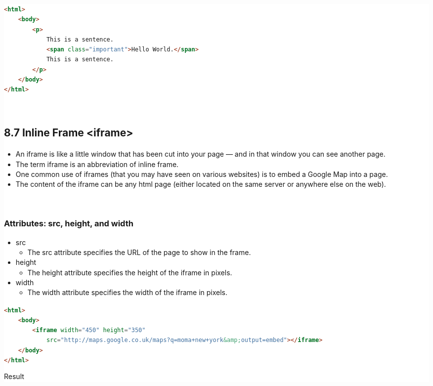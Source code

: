 ```html
<html>
    <body>
        <p>
            This is a sentence.
            <span class="important">Hello World.</span>
            This is a sentence.
        </p>
    </body>
</html>
```

<br />

## 8.7 Inline Frame \<iframe>
- An iframe is like a little window that has been cut into your page — and in that window you can see another page.
- The term iframe is an abbreviation of inline frame.
- One common use of iframes (that you may have seen on various websites) is to embed a Google Map into a page.
- The content of the iframe can be any html page (either located on the same server or anywhere else on the web).

<br />

### Attributes: src, height, and width
- src
    - The src attribute specifies the URL of the page to show in the frame.
- height
    - The height attribute specifies the height of the iframe in pixels.
- width
    - The width attribute specifies the width of the iframe in pixels.

```html
<html>
    <body>
        <iframe width="450" height="350"
            src="http://maps.google.co.uk/maps?q=moma+new+york&amp;output=embed"></iframe>
    </body>
</html>
```

Result